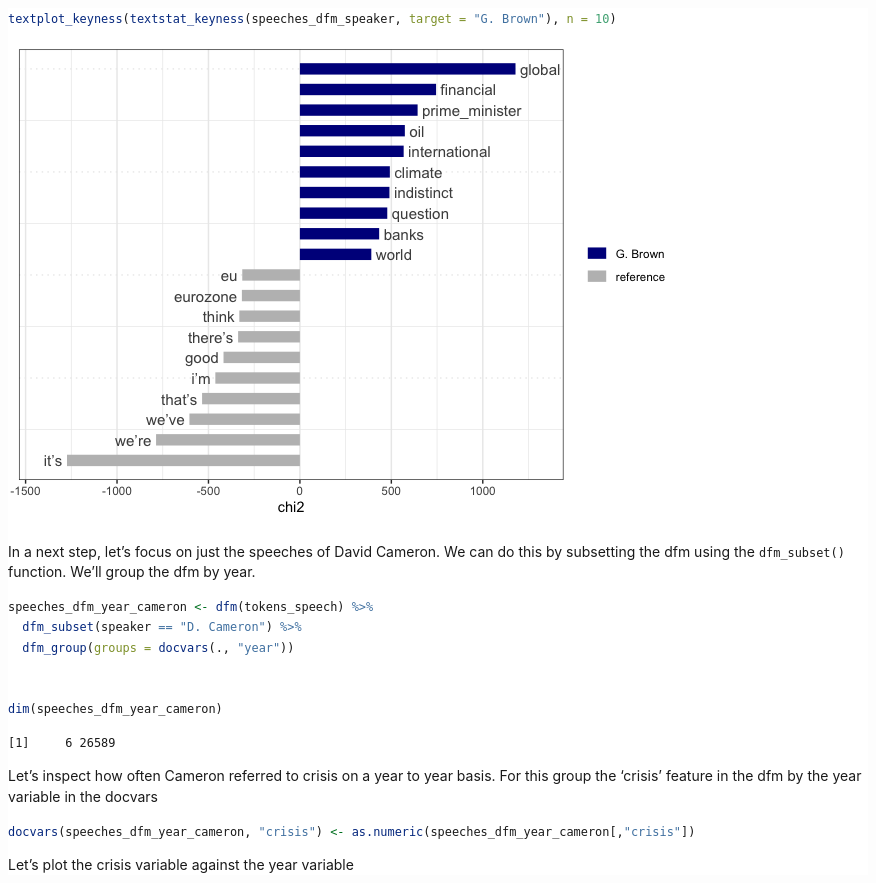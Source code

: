 ``` r
textplot_keyness(textstat_keyness(speeches_dfm_speaker, target = "G. Brown"), n = 10)
```

![](Lab_Session_QTA_3_files/figure-commonmark/unnamed-chunk-1-1.png)

In a next step, let’s focus on just the speeches of David Cameron. We
can do this by subsetting the dfm using the `dfm_subset()` function.
We’ll group the dfm by year.

``` r
speeches_dfm_year_cameron <- dfm(tokens_speech) %>%
  dfm_subset(speaker == "D. Cameron") %>%
  dfm_group(groups = docvars(., "year"))


dim(speeches_dfm_year_cameron)
```

    [1]     6 26589

Let’s inspect how often Cameron referred to crisis on a year to year
basis. For this group the ‘crisis’ feature in the dfm by the year
variable in the docvars

``` r
docvars(speeches_dfm_year_cameron, "crisis") <- as.numeric(speeches_dfm_year_cameron[,"crisis"])
```

Let’s plot the crisis variable against the year variable
